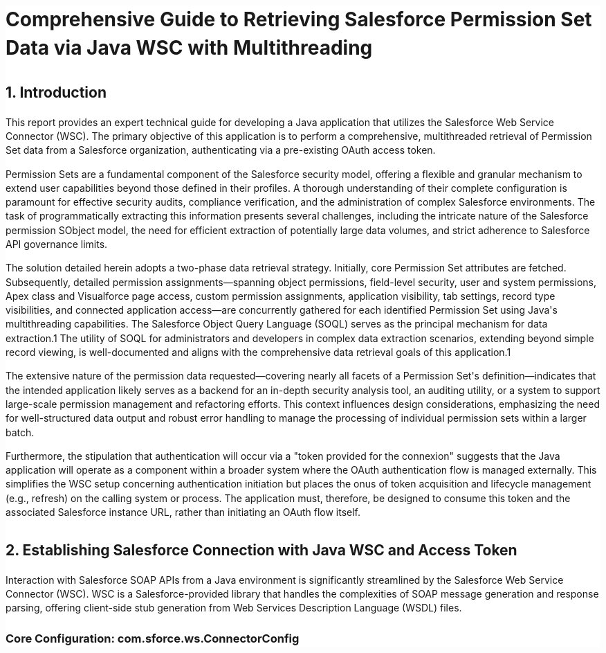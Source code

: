 # **Comprehensive Guide to Retrieving Salesforce Permission Set Data via Java WSC with Multithreading**

## **1\. Introduction**

This report provides an expert technical guide for developing a Java application that utilizes the Salesforce Web Service Connector (WSC). The primary objective of this application is to perform a comprehensive, multithreaded retrieval of Permission Set data from a Salesforce organization, authenticating via a pre-existing OAuth access token.

Permission Sets are a fundamental component of the Salesforce security model, offering a flexible and granular mechanism to extend user capabilities beyond those defined in their profiles. A thorough understanding of their complete configuration is paramount for effective security audits, compliance verification, and the administration of complex Salesforce environments. The task of programmatically extracting this information presents several challenges, including the intricate nature of the Salesforce permission SObject model, the need for efficient extraction of potentially large data volumes, and strict adherence to Salesforce API governance limits.

The solution detailed herein adopts a two-phase data retrieval strategy. Initially, core Permission Set attributes are fetched. Subsequently, detailed permission assignments—spanning object permissions, field-level security, user and system permissions, Apex class and Visualforce page access, custom permission assignments, application visibility, tab settings, record type visibilities, and connected application access—are concurrently gathered for each identified Permission Set using Java's multithreading capabilities. The Salesforce Object Query Language (SOQL) serves as the principal mechanism for data extraction.1 The utility of SOQL for administrators and developers in complex data extraction scenarios, extending beyond simple record viewing, is well-documented and aligns with the comprehensive data retrieval goals of this application.1

The extensive nature of the permission data requested—covering nearly all facets of a Permission Set's definition—indicates that the intended application likely serves as a backend for an in-depth security analysis tool, an auditing utility, or a system to support large-scale permission management and refactoring efforts. This context influences design considerations, emphasizing the need for well-structured data output and robust error handling to manage the processing of individual permission sets within a larger batch.

Furthermore, the stipulation that authentication will occur via a "token provided for the connexion" suggests that the Java application will operate as a component within a broader system where the OAuth authentication flow is managed externally. This simplifies the WSC setup concerning authentication initiation but places the onus of token acquisition and lifecycle management (e.g., refresh) on the calling system or process. The application must, therefore, be designed to consume this token and the associated Salesforce instance URL, rather than initiating an OAuth flow itself.

## **2\. Establishing Salesforce Connection with Java WSC and Access Token**

Interaction with Salesforce SOAP APIs from a Java environment is significantly streamlined by the Salesforce Web Service Connector (WSC). WSC is a Salesforce-provided library that handles the complexities of SOAP message generation and response parsing, offering client-side stub generation from Web Services Description Language (WSDL) files.

### **Core Configuration: com.sforce.ws.ConnectorConfig**
